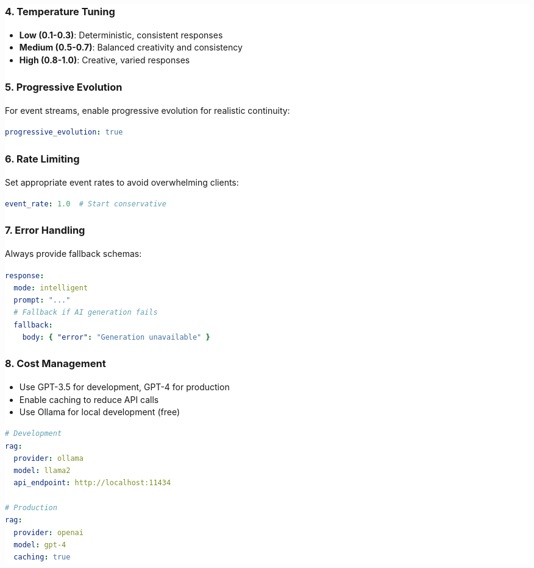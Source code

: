 ### 4. Temperature Tuning

- **Low (0.1-0.3)**: Deterministic, consistent responses
- **Medium (0.5-0.7)**: Balanced creativity and consistency
- **High (0.8-1.0)**: Creative, varied responses

### 5. Progressive Evolution

For event streams, enable progressive evolution for realistic continuity:

```yaml
progressive_evolution: true
```

### 6. Rate Limiting

Set appropriate event rates to avoid overwhelming clients:

```yaml
event_rate: 1.0  # Start conservative
```

### 7. Error Handling

Always provide fallback schemas:

```yaml
response:
  mode: intelligent
  prompt: "..."
  # Fallback if AI generation fails
  fallback:
    body: { "error": "Generation unavailable" }
```

### 8. Cost Management

- Use GPT-3.5 for development, GPT-4 for production
- Enable caching to reduce API calls
- Use Ollama for local development (free)

```yaml
# Development
rag:
  provider: ollama
  model: llama2
  api_endpoint: http://localhost:11434

# Production
rag:
  provider: openai
  model: gpt-4
  caching: true
```
